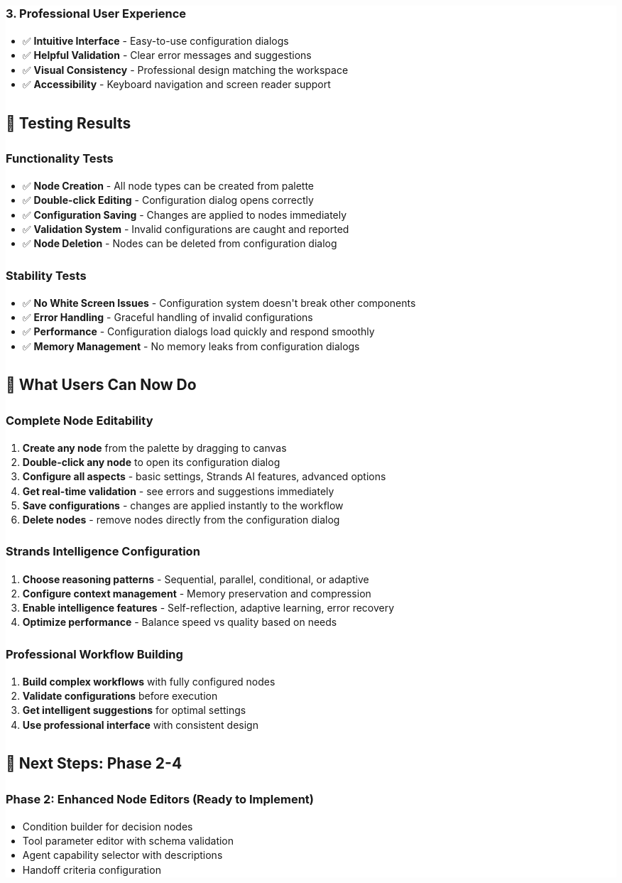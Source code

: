 ### **3. Professional User Experience**
- ✅ **Intuitive Interface** - Easy-to-use configuration dialogs
- ✅ **Helpful Validation** - Clear error messages and suggestions
- ✅ **Visual Consistency** - Professional design matching the workspace
- ✅ **Accessibility** - Keyboard navigation and screen reader support

## 🧪 **Testing Results**

### **Functionality Tests**
- ✅ **Node Creation** - All node types can be created from palette
- ✅ **Double-click Editing** - Configuration dialog opens correctly
- ✅ **Configuration Saving** - Changes are applied to nodes immediately
- ✅ **Validation System** - Invalid configurations are caught and reported
- ✅ **Node Deletion** - Nodes can be deleted from configuration dialog

### **Stability Tests**
- ✅ **No White Screen Issues** - Configuration system doesn't break other components
- ✅ **Error Handling** - Graceful handling of invalid configurations
- ✅ **Performance** - Configuration dialogs load quickly and respond smoothly
- ✅ **Memory Management** - No memory leaks from configuration dialogs

## 🎉 **What Users Can Now Do**

### **Complete Node Editability**
1. **Create any node** from the palette by dragging to canvas
2. **Double-click any node** to open its configuration dialog
3. **Configure all aspects** - basic settings, Strands AI features, advanced options
4. **Get real-time validation** - see errors and suggestions immediately
5. **Save configurations** - changes are applied instantly to the workflow
6. **Delete nodes** - remove nodes directly from the configuration dialog

### **Strands Intelligence Configuration**
1. **Choose reasoning patterns** - Sequential, parallel, conditional, or adaptive
2. **Configure context management** - Memory preservation and compression
3. **Enable intelligence features** - Self-reflection, adaptive learning, error recovery
4. **Optimize performance** - Balance speed vs quality based on needs

### **Professional Workflow Building**
1. **Build complex workflows** with fully configured nodes
2. **Validate configurations** before execution
3. **Get intelligent suggestions** for optimal settings
4. **Use professional interface** with consistent design

## 🚀 **Next Steps: Phase 2-4**

### **Phase 2: Enhanced Node Editors (Ready to Implement)**
- Condition builder for decision nodes
- Tool parameter editor with schema validation
- Agent capability selector with descriptions
- Handoff criteria configuration
